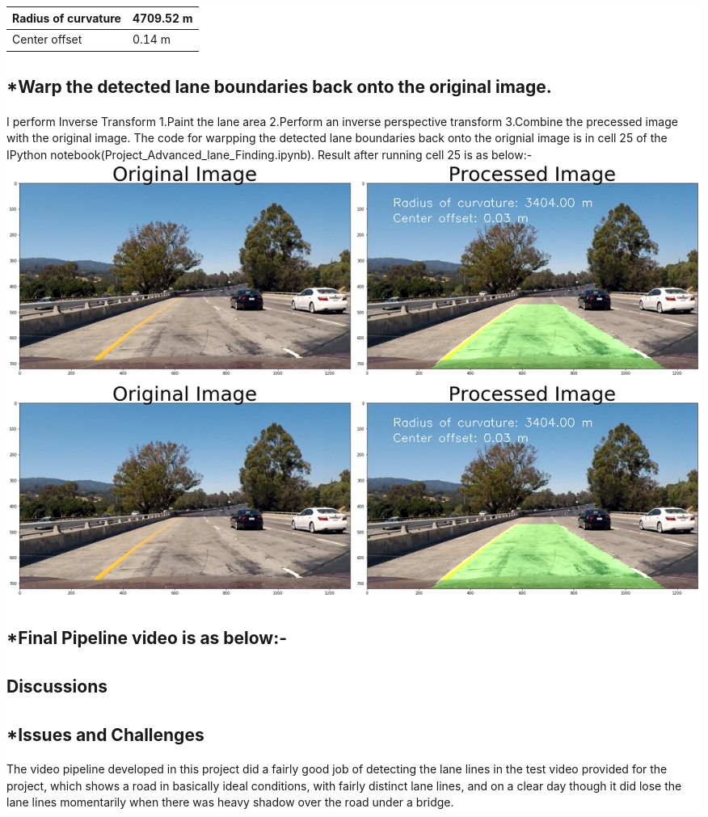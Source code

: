 Radius of curvature| 4709.52 m
---------------- |----------------
Center offset| 0.14 m

## *Warp the detected lane boundaries back onto the original image.
I perform Inverse Transform 
  1.Paint the lane area
  2.Perform an inverse perspective transform
  3.Combine the precessed image with the original image.
  The code for warpping the detected lane boundaries back onto the orignial image is in cell 25 of the IPython notebook(Project_Advanced_lane_Finding.ipynb).
  Result after running cell 25 is as below:-
 ![alt tag](https://github.com/GirijaB/CarND-Advanced-Lane-Lines/blob/master/ImagesOfProject/final_pipeLine_processed_image2.png)
 ![alt tag](https://github.com/GirijaB/CarND-Advanced-Lane-Lines/blob/master/ImagesOfProject/final_pipeLine_processed_image.png)

## *Final Pipeline video is as below:-
![alt tag](https://github.com/GirijaB/CarND-Advanced-Lane-Lines/blob/master/project_video_output.mp4)

## Discussions
## *Issues and Challenges
The video pipeline developed in this project did a fairly good job of detecting the lane lines in the test video provided for the project, which shows a road in basically ideal conditions, with fairly distinct lane lines, and on a clear day though it did lose the lane lines momentarily when there was heavy shadow over the road under a bridge.
